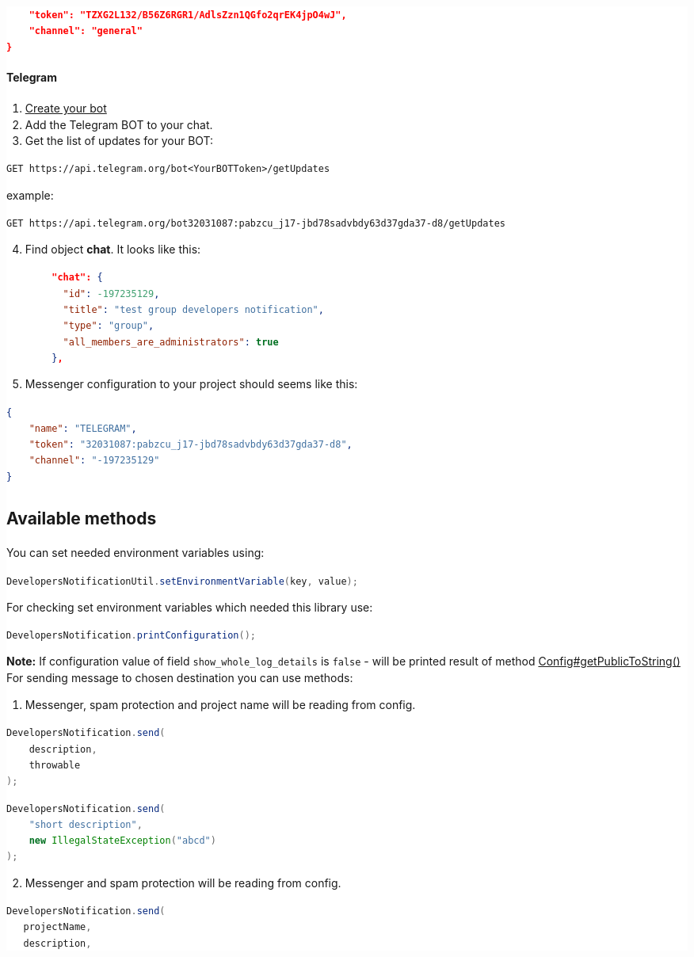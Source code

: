 ```json
    "token": "TZXG2L132/B56Z6RGR1/AdlsZzn1QGfo2qrEK4jpO4wJ",
    "channel": "general"
}
```

#### Telegram
1) [Create your bot](https://core.telegram.org/bots#3-how-do-i-create-a-bot)
2) Add the Telegram BOT to your chat.
3) Get the list of updates for your BOT:
```http
GET https://api.telegram.org/bot<YourBOTToken>/getUpdates
```
example:
```http
GET https://api.telegram.org/bot32031087:pabzcu_j17-jbd78sadvbdy63d37gda37-d8/getUpdates
```
4) Find object <b>chat</b>. It looks like this:
```json
        "chat": {
          "id": -197235129,
          "title": "test group developers notification",
          "type": "group",
          "all_members_are_administrators": true
        },
```
5) Messenger configuration to your project should seems like this:
```json
{
    "name": "TELEGRAM",
    "token": "32031087:pabzcu_j17-jbd78sadvbdy63d37gda37-d8",
    "channel": "-197235129"
}
```
## Available methods
You can set needed environment variables using:
```groovy
DevelopersNotificationUtil.setEnvironmentVariable(key, value);
```
For checking set environment variables which needed this library use:
```groovy
DevelopersNotification.printConfiguration();
```
**Note:** If configuration value of field `show_whole_log_details` is `false` - will be printed result of method 
[Config#getPublicToString()](https://fedorchuck.github.io/developers-notification/javadoc-0.3.0/com/github/fedorchuck/developers_notification/configuration/Config.html)
For sending message to chosen destination you can use methods:
1) Messenger, spam protection and project name will be reading from config.</p>
```groovy
DevelopersNotification.send(
    description,
    throwable
);
```
```groovy
DevelopersNotification.send(
    "short description",
    new IllegalStateException("abcd")
);
```
2) Messenger and spam protection will be reading from config.
```groovy
DevelopersNotification.send(
   projectName,
   description,
```